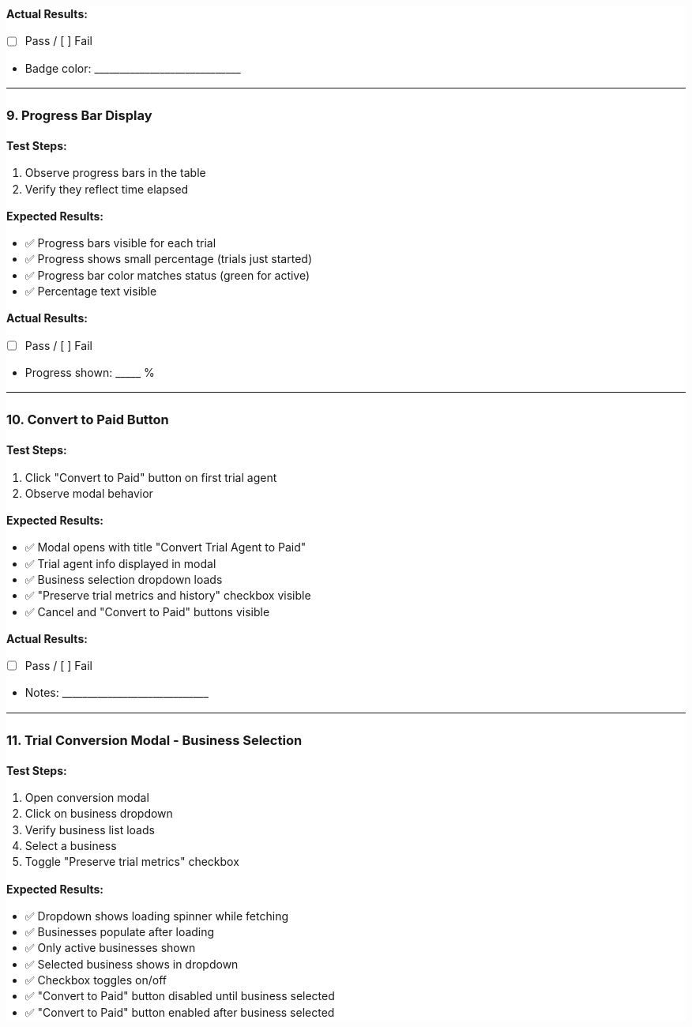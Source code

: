 **Actual Results:**
- [ ] Pass / [ ] Fail
- Badge color: _____________________________

---

### 9. Progress Bar Display

**Test Steps:**
1. Observe progress bars in the table
2. Verify they reflect time elapsed

**Expected Results:**
- ✅ Progress bars visible for each trial
- ✅ Progress shows small percentage (trials just started)
- ✅ Progress bar color matches status (green for active)
- ✅ Percentage text visible

**Actual Results:**
- [ ] Pass / [ ] Fail
- Progress shown: _____ %

---

### 10. Convert to Paid Button

**Test Steps:**
1. Click "Convert to Paid" button on first trial agent
2. Observe modal behavior

**Expected Results:**
- ✅ Modal opens with title "Convert Trial Agent to Paid"
- ✅ Trial agent info displayed in modal
- ✅ Business selection dropdown loads
- ✅ "Preserve trial metrics and history" checkbox visible
- ✅ Cancel and "Convert to Paid" buttons visible

**Actual Results:**
- [ ] Pass / [ ] Fail
- Notes: _____________________________

---

### 11. Trial Conversion Modal - Business Selection

**Test Steps:**
1. Open conversion modal
2. Click on business dropdown
3. Verify business list loads
4. Select a business
5. Toggle "Preserve trial metrics" checkbox

**Expected Results:**
- ✅ Dropdown shows loading spinner while fetching
- ✅ Businesses populate after loading
- ✅ Only active businesses shown
- ✅ Selected business shows in dropdown
- ✅ Checkbox toggles on/off
- ✅ "Convert to Paid" button disabled until business selected
- ✅ "Convert to Paid" button enabled after business selected
